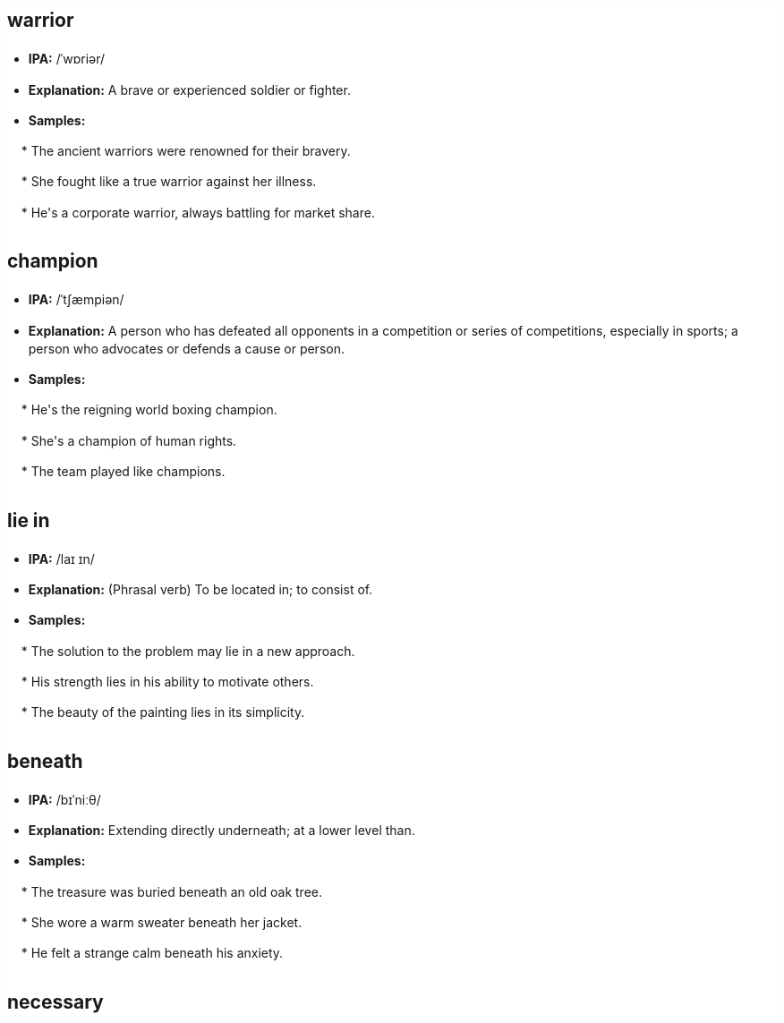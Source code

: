 ## warrior

* **IPA:** /ˈwɒriər/

* **Explanation:** A brave or experienced soldier or fighter.

* **Samples:**

    * The ancient warriors were renowned for their bravery.

    * She fought like a true warrior against her illness.

    * He's a corporate warrior, always battling for market share.

## champion

* **IPA:** /ˈtʃæmpiən/

* **Explanation:** A person who has defeated all opponents in a competition or series of competitions, especially in sports; a person who advocates or defends a cause or person.

* **Samples:**

    * He's the reigning world boxing champion.

    * She's a champion of human rights.

    * The team played like champions.

## lie in

* **IPA:** /laɪ ɪn/

* **Explanation:** (Phrasal verb) To be located in; to consist of.

* **Samples:**

    * The solution to the problem may lie in a new approach.

    * His strength lies in his ability to motivate others.

    * The beauty of the painting lies in its simplicity.

## beneath

* **IPA:** /bɪˈniːθ/

* **Explanation:** Extending directly underneath; at a lower level than.

* **Samples:**

    * The treasure was buried beneath an old oak tree.

    * She wore a warm sweater beneath her jacket.

    * He felt a strange calm beneath his anxiety.

## necessary
